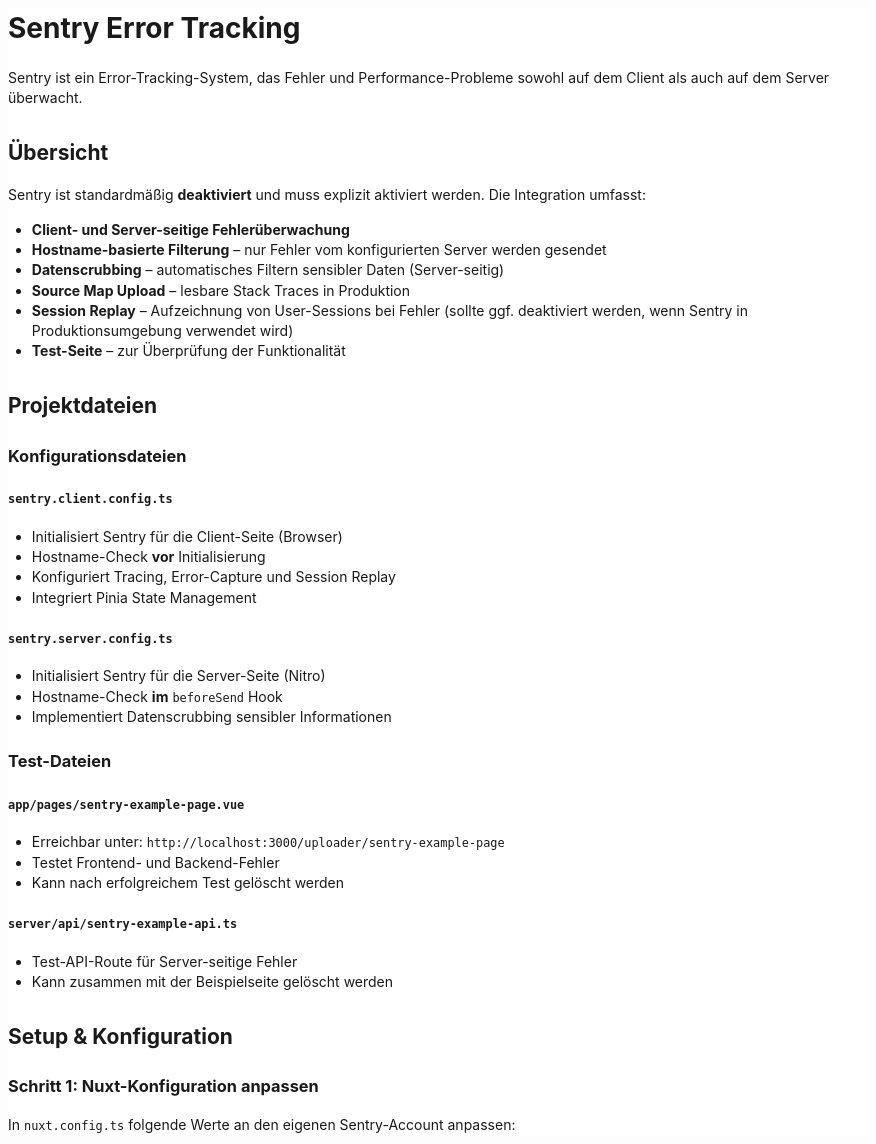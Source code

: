 # Sentry Error Tracking

Sentry ist ein Error-Tracking-System, das Fehler und Performance-Probleme sowohl auf dem Client als auch auf dem Server überwacht.

## Übersicht

Sentry ist standardmäßig **deaktiviert** und muss explizit aktiviert werden. Die Integration umfasst:

- **Client- und Server-seitige Fehlerüberwachung**
- **Hostname-basierte Filterung** – nur Fehler vom konfigurierten Server werden gesendet
- **Datenscrubbing** – automatisches Filtern sensibler Daten (Server-seitig)
- **Source Map Upload** – lesbare Stack Traces in Produktion
- **Session Replay** – Aufzeichnung von User-Sessions bei Fehler (sollte ggf. deaktiviert werden, wenn Sentry in Produktionsumgebung verwendet wird)
- **Test-Seite** – zur Überprüfung der Funktionalität

## Projektdateien

### Konfigurationsdateien

#### `sentry.client.config.ts`
- Initialisiert Sentry für die Client-Seite (Browser)
- Hostname-Check **vor** Initialisierung
- Konfiguriert Tracing, Error-Capture und Session Replay
- Integriert Pinia State Management

#### `sentry.server.config.ts`
- Initialisiert Sentry für die Server-Seite (Nitro)
- Hostname-Check **im** `beforeSend` Hook
- Implementiert Datenscrubbing sensibler Informationen

### Test-Dateien

#### `app/pages/sentry-example-page.vue`
- Erreichbar unter: `http://localhost:3000/uploader/sentry-example-page`
- Testet Frontend- und Backend-Fehler
- Kann nach erfolgreichem Test gelöscht werden

#### `server/api/sentry-example-api.ts`
- Test-API-Route für Server-seitige Fehler
- Kann zusammen mit der Beispielseite gelöscht werden

## Setup & Konfiguration

### Schritt 1: Nuxt-Konfiguration anpassen

In `nuxt.config.ts` folgende Werte an den eigenen Sentry-Account anpassen:
